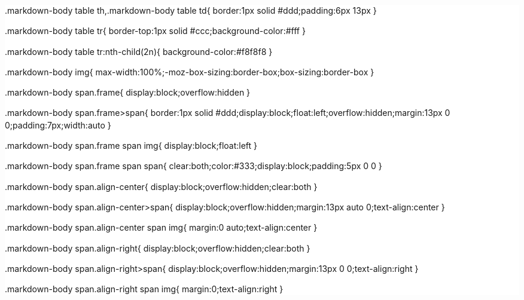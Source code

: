 .markdown-body table th,.markdown-body table td{
border:1px solid #ddd;padding:6px 13px
}

.markdown-body table tr{
border-top:1px solid #ccc;background-color:#fff
}

.markdown-body table tr:nth-child(2n){
background-color:#f8f8f8
}

.markdown-body img{
max-width:100%;-moz-box-sizing:border-box;box-sizing:border-box
}

.markdown-body span.frame{
display:block;overflow:hidden
}

.markdown-body span.frame>span{
border:1px solid #ddd;display:block;float:left;overflow:hidden;margin:13px 0 0;padding:7px;width:auto
}

.markdown-body span.frame span img{
display:block;float:left
}

.markdown-body span.frame span span{
clear:both;color:#333;display:block;padding:5px 0 0
}

.markdown-body span.align-center{
display:block;overflow:hidden;clear:both
}

.markdown-body span.align-center>span{
display:block;overflow:hidden;margin:13px auto 0;text-align:center
}

.markdown-body span.align-center span img{
margin:0 auto;text-align:center
}

.markdown-body span.align-right{
display:block;overflow:hidden;clear:both
}

.markdown-body span.align-right>span{
display:block;overflow:hidden;margin:13px 0 0;text-align:right
}

.markdown-body span.align-right span img{
margin:0;text-align:right
}
